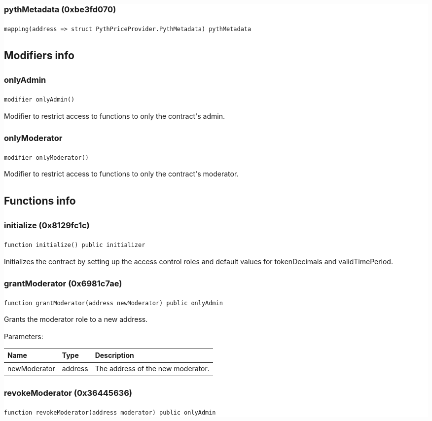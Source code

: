 
### pythMetadata (0xbe3fd070)

```solidity
mapping(address => struct PythPriceProvider.PythMetadata) pythMetadata
```


## Modifiers info

### onlyAdmin

```solidity
modifier onlyAdmin()
```

Modifier to restrict access to functions to only the contract's admin.
### onlyModerator

```solidity
modifier onlyModerator()
```

Modifier to restrict access to functions to only the contract's moderator.
## Functions info

### initialize (0x8129fc1c)

```solidity
function initialize() public initializer
```

Initializes the contract by setting up the access control roles and default values for tokenDecimals and validTimePeriod.
### grantModerator (0x6981c7ae)

```solidity
function grantModerator(address newModerator) public onlyAdmin
```

Grants the moderator role to a new address.


Parameters:

| Name         | Type    | Description                       |
| :----------- | :------ | :-------------------------------- |
| newModerator | address | The address of the new moderator. |

### revokeModerator (0x36445636)

```solidity
function revokeModerator(address moderator) public onlyAdmin
```
